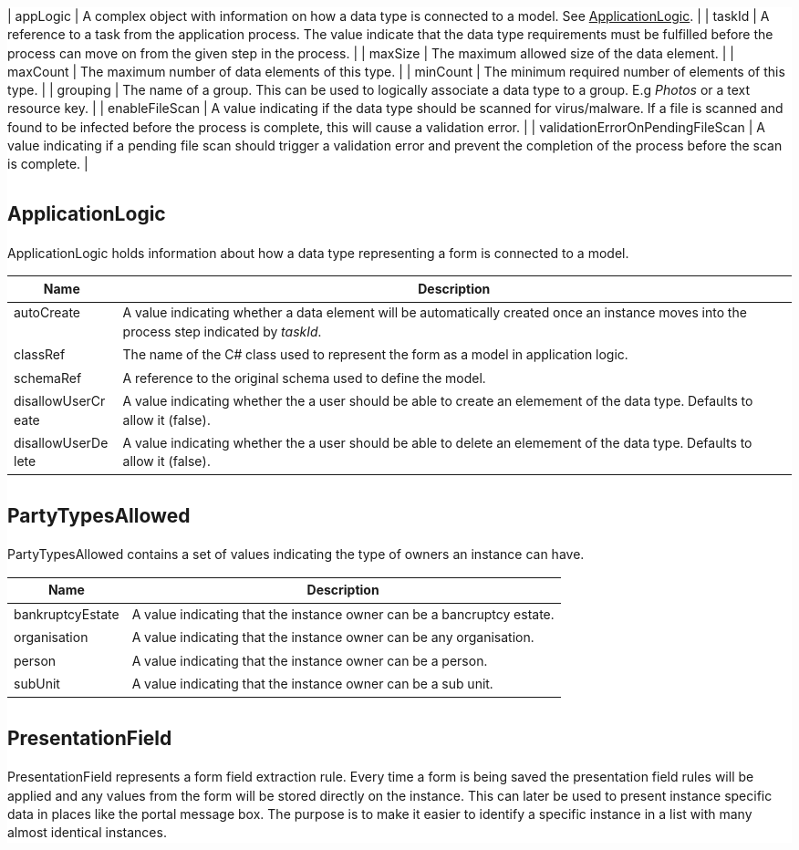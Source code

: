 | appLogic                         | A complex object with information on how a data type is connected to a model. See [ApplicationLogic](#applicationlogic).                                                                    |
| taskId                           | A reference to a task from the application process. The value indicate that the data type requirements must be fulfilled before the process can move on from the given step in the process. |
| maxSize                          | The maximum allowed size of the data element.                                                                                                                                               |
| maxCount                         | The maximum number of data elements of this type.                                                                                                                                           |
| minCount                         | The minimum required number of elements of this type.                                                                                                                                       |
| grouping                         | The name of a group. This can be used to logically associate a data type to a group. E.g _Photos_ or a text resource key.                                                                   |
| enableFileScan                   | A value indicating if the data type should be scanned for virus/malware. If a file is scanned and found to be infected before the process is complete, this will cause a validation error.  |
| validationErrorOnPendingFileScan | A value indicating if a pending file scan should trigger a validation error and prevent the completion of the process before the scan is complete.                                          |

## ApplicationLogic

ApplicationLogic holds information about how a data type representing a form is connected to a model.

| Name               | Description                                                                                                                                 |
| ------------------ | ------------------------------------------------------------------------------------------------------------------------------------------- |
| autoCreate         | A value indicating whether a data element will be automatically created once an instance moves into the process step indicated by _taskId_. |
| classRef           | The name of the C# class used to represent the form as a model in application logic.                                                        |
| schemaRef          | A reference to the original schema used to define the model.                                                                                 |
| disallowUserCreate | A value indicating whether the a user should be able to create an elemement of the data type. Defaults to allow it (false).                 |
| disallowUserDelete | A value indicating whether the a user should be able to delete an elemement of the data type. Defaults to allow it (false).                 |

## PartyTypesAllowed

PartyTypesAllowed contains a set of values indicating the type of owners an instance can have.

| Name             | Description                                                            |
| ---------------- | ---------------------------------------------------------------------- |
| bankruptcyEstate | A value indicating that the instance owner can be a bancruptcy estate. |
| organisation     | A value indicating that the instance owner can be any organisation.    |
| person           | A value indicating that the instance owner can be a person.            |
| subUnit          | A value indicating that the instance owner can be a sub unit.          |

## PresentationField

PresentationField represents a form field extraction rule. Every time a form is being saved the presentation field rules will be applied and any values from the form will be stored directly on the instance. This can later be used to present instance specific data in places like the portal message box. The purpose is to make it easier to identify a specific instance in a list with many almost identical instances.

